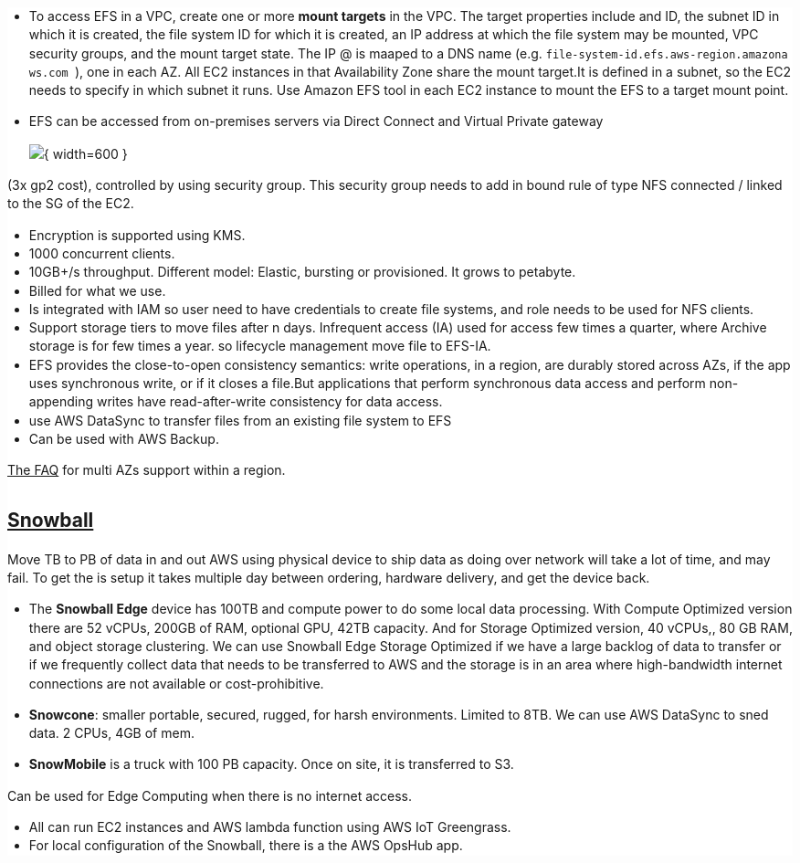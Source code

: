 * To access EFS in a VPC, create one or more **mount targets** in the VPC. The target properties include and ID, the subnet ID in which it is created, the file system ID for which it is created, an IP address at which the file system may be mounted, VPC security groups, and the mount target state. The IP @ is maaped to a DNS name (e.g. `file-system-id.efs.aws-region.amazonaws.com `), one in each AZ. All EC2 instances in that Availability Zone share the mount target.It is defined in a subnet, so the EC2 needs to specify in which subnet it runs. Use Amazon EFS tool in each EC2 instance to mount the EFS to a target mount point.
* EFS can be accessed from on-premises servers via Direct Connect and Virtual Private gateway

    ![](https://docs.aws.amazon.com/images/efs/latest/ug/images/efs-directconnect-how-it-works.png){ width=600 }

(3x gp2 cost), controlled by using security group. This security group needs to add in bound rule of type NFS connected / linked to the SG of the EC2.

* Encryption is supported using KMS.
* 1000 concurrent clients.
* 10GB+/s throughput. Different model: Elastic, bursting or provisioned. It grows to petabyte.
* Billed for what we use.
* Is integrated with IAM so user need to have credentials to create file systems, and role needs to be used for NFS clients.
* Support storage tiers to move files after n days. Infrequent access (IA) used for access few times a quarter, where Archive storage is for few times a year. so lifecycle management move file to EFS-IA.
* EFS provides the close-to-open consistency semantics: write operations, in a region, are durably stored across AZs, if the app uses synchronous write, or if it closes a file.But applications that perform synchronous data access and perform non-appending writes have read-after-write consistency for data access.
* use AWS DataSync to transfer files from an existing file system to EFS
* Can be used with AWS Backup.



[The FAQ](https://aws.amazon.com/efs/faq/) for multi AZs support within a region.

## [Snowball](https://aws.amazon.com/snowball/)

Move TB to PB of data in and out AWS using physical device to ship data as doing over network will take a lot of time, and may fail. To get the is setup it takes multiple day between ordering, hardware delivery, and get the device back.

* The **Snowball Edge** device has 100TB and compute power to do some local data processing.  With Compute Optimized version there are 52 vCPUs, 200GB of RAM, optional GPU, 42TB capacity. And for Storage Optimized version, 40 vCPUs,, 80 GB RAM, and object storage clustering.
We can use Snowball Edge Storage Optimized if we have a large backlog of data to transfer or if we frequently collect data that needs to be transferred to AWS and the storage is in an area where high-bandwidth internet connections are not available or cost-prohibitive.

* **Snowcone**: smaller portable, secured, rugged, for harsh environments. Limited to 8TB. We can use AWS DataSync to sned data. 2 CPUs, 4GB of mem.
* **SnowMobile** is a truck with 100 PB capacity. Once on site, it is transferred to S3.

Can be used for Edge Computing when there is no internet access.

* All can run EC2 instances and AWS lambda function using AWS IoT Greengrass.
* For local configuration of the Snowball, there is a the AWS OpsHub app.
